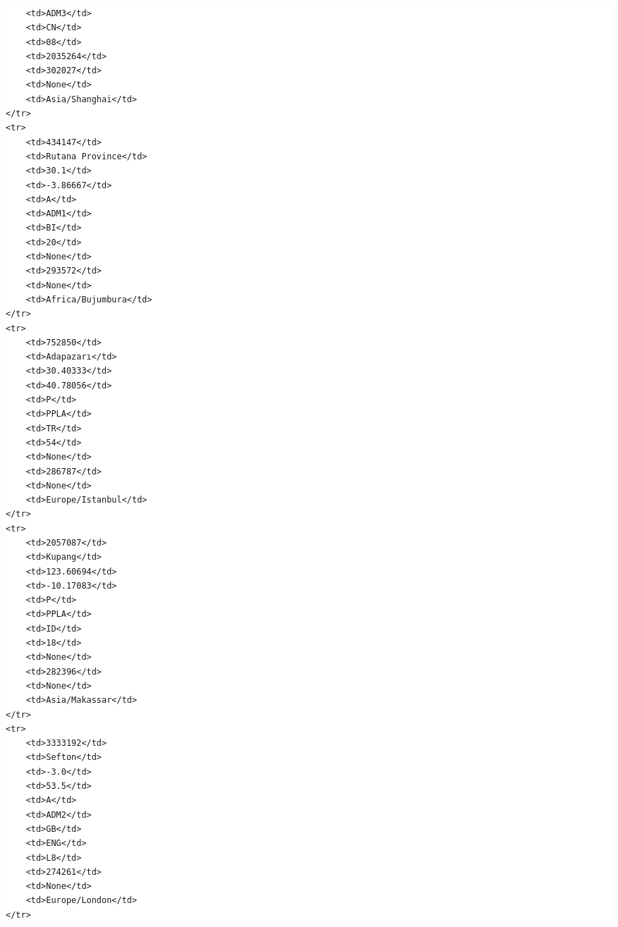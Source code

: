         <td>ADM3</td>
        <td>CN</td>
        <td>08</td>
        <td>2035264</td>
        <td>302027</td>
        <td>None</td>
        <td>Asia/Shanghai</td>
    </tr>
    <tr>
        <td>434147</td>
        <td>Rutana Province</td>
        <td>30.1</td>
        <td>-3.86667</td>
        <td>A</td>
        <td>ADM1</td>
        <td>BI</td>
        <td>20</td>
        <td>None</td>
        <td>293572</td>
        <td>None</td>
        <td>Africa/Bujumbura</td>
    </tr>
    <tr>
        <td>752850</td>
        <td>Adapazarı</td>
        <td>30.40333</td>
        <td>40.78056</td>
        <td>P</td>
        <td>PPLA</td>
        <td>TR</td>
        <td>54</td>
        <td>None</td>
        <td>286787</td>
        <td>None</td>
        <td>Europe/Istanbul</td>
    </tr>
    <tr>
        <td>2057087</td>
        <td>Kupang</td>
        <td>123.60694</td>
        <td>-10.17083</td>
        <td>P</td>
        <td>PPLA</td>
        <td>ID</td>
        <td>18</td>
        <td>None</td>
        <td>282396</td>
        <td>None</td>
        <td>Asia/Makassar</td>
    </tr>
    <tr>
        <td>3333192</td>
        <td>Sefton</td>
        <td>-3.0</td>
        <td>53.5</td>
        <td>A</td>
        <td>ADM2</td>
        <td>GB</td>
        <td>ENG</td>
        <td>L8</td>
        <td>274261</td>
        <td>None</td>
        <td>Europe/London</td>
    </tr>